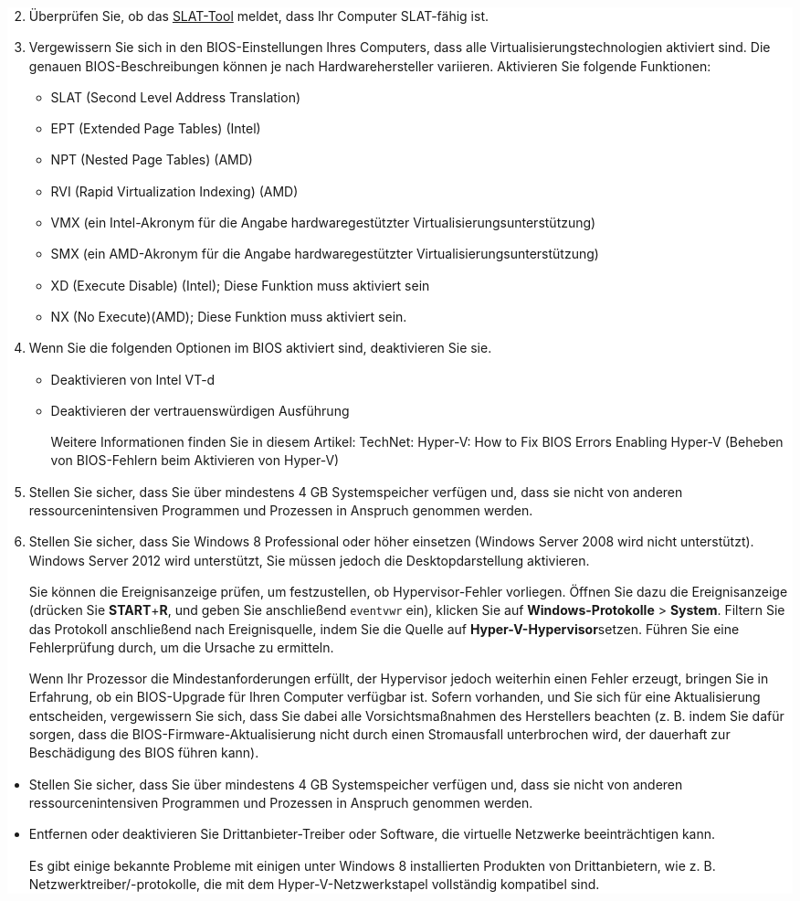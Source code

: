   2. Überprüfen Sie, ob das [SLAT-Tool](https://slatstatuscheck.codeplex.com/) meldet, dass Ihr Computer SLAT-fähig ist.

  3. Vergewissern Sie sich in den BIOS-Einstellungen Ihres Computers, dass alle Virtualisierungstechnologien aktiviert sind. Die genauen BIOS-Beschreibungen können je nach Hardwarehersteller variieren. Aktivieren Sie folgende Funktionen:

     - SLAT (Second Level Address Translation)

     - EPT (Extended Page Tables) (Intel)

     - NPT (Nested Page Tables) (AMD)

     - RVI (Rapid Virtualization Indexing) (AMD)

     - VMX (ein Intel-Akronym für die Angabe hardwaregestützter Virtualisierungsunterstützung)

     - SMX (ein AMD-Akronym für die Angabe hardwaregestützter Virtualisierungsunterstützung)

     - XD (Execute Disable) (Intel); Diese Funktion muss aktiviert sein

     - NX (No Execute)(AMD); Diese Funktion muss aktiviert sein.

  4. Wenn Sie die folgenden Optionen im BIOS aktiviert sind, deaktivieren Sie sie.

     - Deaktivieren von Intel VT-d

     - Deaktivieren der vertrauenswürdigen Ausführung

       Weitere Informationen finden Sie in diesem Artikel: TechNet: Hyper-V: How to Fix BIOS Errors Enabling Hyper-V (Beheben von BIOS-Fehlern beim Aktivieren von Hyper-V)

  5. Stellen Sie sicher, dass Sie über mindestens 4 GB Systemspeicher verfügen und, dass sie nicht von anderen ressourcenintensiven Programmen und Prozessen in Anspruch genommen werden.

  6. Stellen Sie sicher, dass Sie Windows 8 Professional oder höher einsetzen (Windows Server 2008 wird nicht unterstützt). Windows Server 2012 wird unterstützt, Sie müssen jedoch die Desktopdarstellung aktivieren.

     Sie können die Ereignisanzeige prüfen, um festzustellen, ob Hypervisor-Fehler vorliegen. Öffnen Sie dazu die Ereignisanzeige (drücken Sie **START**+**R**, und geben Sie anschließend `eventvwr` ein), klicken Sie auf **Windows-Protokolle** > **System**. Filtern Sie das Protokoll anschließend nach Ereignisquelle, indem Sie die Quelle auf **Hyper-V-Hypervisor**setzen. Führen Sie eine Fehlerprüfung durch, um die Ursache zu ermitteln.

     Wenn Ihr Prozessor die Mindestanforderungen erfüllt, der Hypervisor jedoch weiterhin einen Fehler erzeugt, bringen Sie in Erfahrung, ob ein BIOS-Upgrade für Ihren Computer verfügbar ist. Sofern vorhanden, und Sie sich für eine Aktualisierung entscheiden, vergewissern Sie sich, dass Sie dabei alle Vorsichtsmaßnahmen des Herstellers beachten (z. B. indem Sie dafür sorgen, dass die BIOS-Firmware-Aktualisierung nicht durch einen Stromausfall unterbrochen wird, der dauerhaft zur Beschädigung des BIOS führen kann).

- Stellen Sie sicher, dass Sie über mindestens 4 GB Systemspeicher verfügen und, dass sie nicht von anderen ressourcenintensiven Programmen und Prozessen in Anspruch genommen werden.

- Entfernen oder deaktivieren Sie Drittanbieter-Treiber oder Software, die virtuelle Netzwerke beeinträchtigen kann.

   Es gibt einige bekannte Probleme mit einigen unter Windows 8 installierten Produkten von Drittanbietern, wie z. B. Netzwerktreiber/-protokolle, die mit dem Hyper-V-Netzwerkstapel vollständig kompatibel sind.
